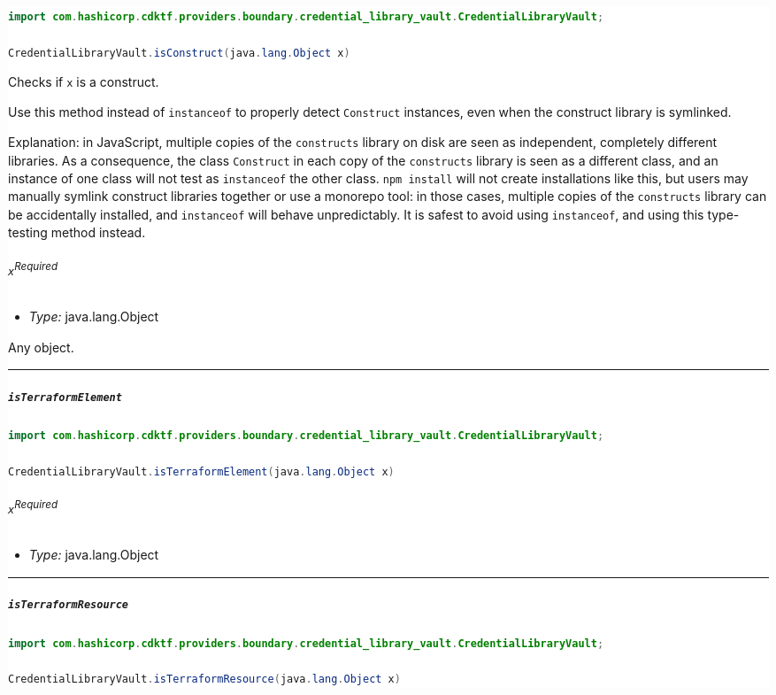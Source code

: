```java
import com.hashicorp.cdktf.providers.boundary.credential_library_vault.CredentialLibraryVault;

CredentialLibraryVault.isConstruct(java.lang.Object x)
```

Checks if `x` is a construct.

Use this method instead of `instanceof` to properly detect `Construct`
instances, even when the construct library is symlinked.

Explanation: in JavaScript, multiple copies of the `constructs` library on
disk are seen as independent, completely different libraries. As a
consequence, the class `Construct` in each copy of the `constructs` library
is seen as a different class, and an instance of one class will not test as
`instanceof` the other class. `npm install` will not create installations
like this, but users may manually symlink construct libraries together or
use a monorepo tool: in those cases, multiple copies of the `constructs`
library can be accidentally installed, and `instanceof` will behave
unpredictably. It is safest to avoid using `instanceof`, and using
this type-testing method instead.

###### `x`<sup>Required</sup> <a name="x" id="@cdktf/provider-boundary.credentialLibraryVault.CredentialLibraryVault.isConstruct.parameter.x"></a>

- *Type:* java.lang.Object

Any object.

---

##### `isTerraformElement` <a name="isTerraformElement" id="@cdktf/provider-boundary.credentialLibraryVault.CredentialLibraryVault.isTerraformElement"></a>

```java
import com.hashicorp.cdktf.providers.boundary.credential_library_vault.CredentialLibraryVault;

CredentialLibraryVault.isTerraformElement(java.lang.Object x)
```

###### `x`<sup>Required</sup> <a name="x" id="@cdktf/provider-boundary.credentialLibraryVault.CredentialLibraryVault.isTerraformElement.parameter.x"></a>

- *Type:* java.lang.Object

---

##### `isTerraformResource` <a name="isTerraformResource" id="@cdktf/provider-boundary.credentialLibraryVault.CredentialLibraryVault.isTerraformResource"></a>

```java
import com.hashicorp.cdktf.providers.boundary.credential_library_vault.CredentialLibraryVault;

CredentialLibraryVault.isTerraformResource(java.lang.Object x)
```
